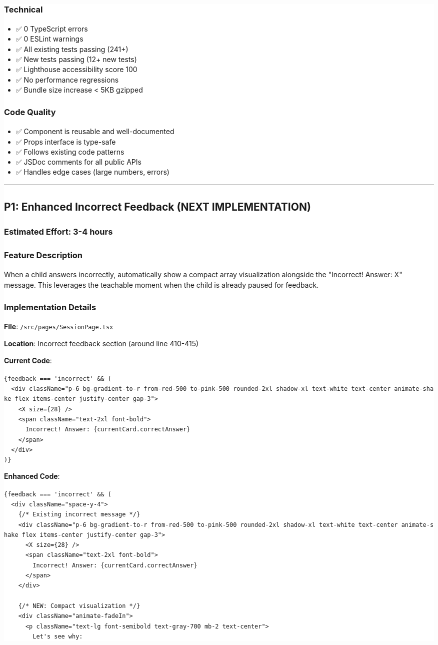 ### Technical
- ✅ 0 TypeScript errors
- ✅ 0 ESLint warnings
- ✅ All existing tests passing (241+)
- ✅ New tests passing (12+ new tests)
- ✅ Lighthouse accessibility score 100
- ✅ No performance regressions
- ✅ Bundle size increase < 5KB gzipped

### Code Quality
- ✅ Component is reusable and well-documented
- ✅ Props interface is type-safe
- ✅ Follows existing code patterns
- ✅ JSDoc comments for all public APIs
- ✅ Handles edge cases (large numbers, errors)

---

## P1: Enhanced Incorrect Feedback (NEXT IMPLEMENTATION)

### Estimated Effort: 3-4 hours

### Feature Description

When a child answers incorrectly, automatically show a compact array visualization alongside the "Incorrect! Answer: X" message. This leverages the teachable moment when the child is already paused for feedback.

### Implementation Details

**File**: `/src/pages/SessionPage.tsx`

**Location**: Incorrect feedback section (around line 410-415)

**Current Code**:
```tsx
{feedback === 'incorrect' && (
  <div className="p-6 bg-gradient-to-r from-red-500 to-pink-500 rounded-2xl shadow-xl text-white text-center animate-shake flex items-center justify-center gap-3">
    <X size={28} />
    <span className="text-2xl font-bold">
      Incorrect! Answer: {currentCard.correctAnswer}
    </span>
  </div>
)}
```

**Enhanced Code**:
```tsx
{feedback === 'incorrect' && (
  <div className="space-y-4">
    {/* Existing incorrect message */}
    <div className="p-6 bg-gradient-to-r from-red-500 to-pink-500 rounded-2xl shadow-xl text-white text-center animate-shake flex items-center justify-center gap-3">
      <X size={28} />
      <span className="text-2xl font-bold">
        Incorrect! Answer: {currentCard.correctAnswer}
      </span>
    </div>

    {/* NEW: Compact visualization */}
    <div className="animate-fadeIn">
      <p className="text-lg font-semibold text-gray-700 mb-2 text-center">
        Let's see why:
```